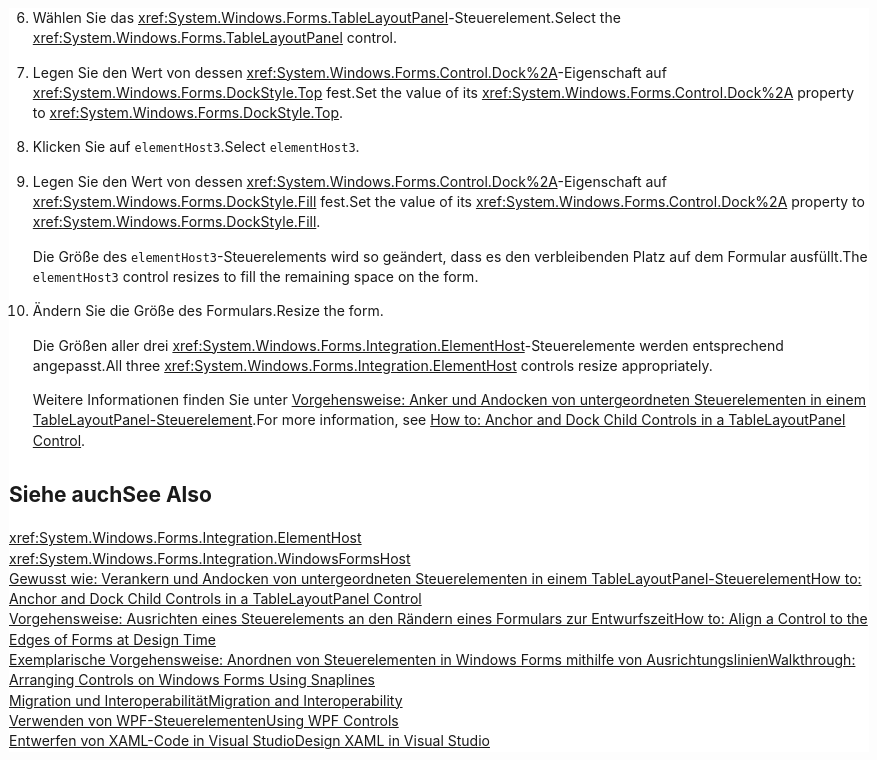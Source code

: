 6.  <span data-ttu-id="1d976-171">Wählen Sie das <xref:System.Windows.Forms.TableLayoutPanel>-Steuerelement.</span><span class="sxs-lookup"><span data-stu-id="1d976-171">Select the <xref:System.Windows.Forms.TableLayoutPanel> control.</span></span>  
  
7.  <span data-ttu-id="1d976-172">Legen Sie den Wert von dessen <xref:System.Windows.Forms.Control.Dock%2A>-Eigenschaft auf <xref:System.Windows.Forms.DockStyle.Top> fest.</span><span class="sxs-lookup"><span data-stu-id="1d976-172">Set the value of its <xref:System.Windows.Forms.Control.Dock%2A> property to <xref:System.Windows.Forms.DockStyle.Top>.</span></span>  
  
8.  <span data-ttu-id="1d976-173">Klicken Sie auf `elementHost3`.</span><span class="sxs-lookup"><span data-stu-id="1d976-173">Select `elementHost3`.</span></span>  
  
9. <span data-ttu-id="1d976-174">Legen Sie den Wert von dessen <xref:System.Windows.Forms.Control.Dock%2A>-Eigenschaft auf <xref:System.Windows.Forms.DockStyle.Fill> fest.</span><span class="sxs-lookup"><span data-stu-id="1d976-174">Set the value of its <xref:System.Windows.Forms.Control.Dock%2A> property to <xref:System.Windows.Forms.DockStyle.Fill>.</span></span>  
  
     <span data-ttu-id="1d976-175">Die Größe des `elementHost3`-Steuerelements wird so geändert, dass es den verbleibenden Platz auf dem Formular ausfüllt.</span><span class="sxs-lookup"><span data-stu-id="1d976-175">The `elementHost3` control resizes to fill the remaining space on the form.</span></span>  
  
10. <span data-ttu-id="1d976-176">Ändern Sie die Größe des Formulars.</span><span class="sxs-lookup"><span data-stu-id="1d976-176">Resize the form.</span></span>  
  
     <span data-ttu-id="1d976-177">Die Größen aller drei <xref:System.Windows.Forms.Integration.ElementHost>-Steuerelemente werden entsprechend angepasst.</span><span class="sxs-lookup"><span data-stu-id="1d976-177">All three <xref:System.Windows.Forms.Integration.ElementHost> controls resize appropriately.</span></span>  
  
     <span data-ttu-id="1d976-178">Weitere Informationen finden Sie unter [Vorgehensweise: Anker und Andocken von untergeordneten Steuerelementen in einem TableLayoutPanel-Steuerelement](../../../../docs/framework/winforms/controls/how-to-anchor-and-dock-child-controls-in-a-tablelayoutpanel-control.md).</span><span class="sxs-lookup"><span data-stu-id="1d976-178">For more information, see [How to: Anchor and Dock Child Controls in a TableLayoutPanel Control](../../../../docs/framework/winforms/controls/how-to-anchor-and-dock-child-controls-in-a-tablelayoutpanel-control.md).</span></span>  
  
## <a name="see-also"></a><span data-ttu-id="1d976-179">Siehe auch</span><span class="sxs-lookup"><span data-stu-id="1d976-179">See Also</span></span>  
 <xref:System.Windows.Forms.Integration.ElementHost>  
 <xref:System.Windows.Forms.Integration.WindowsFormsHost>  
 [<span data-ttu-id="1d976-180">Gewusst wie: Verankern und Andocken von untergeordneten Steuerelementen in einem TableLayoutPanel-Steuerelement</span><span class="sxs-lookup"><span data-stu-id="1d976-180">How to: Anchor and Dock Child Controls in a TableLayoutPanel Control</span></span>](../../../../docs/framework/winforms/controls/how-to-anchor-and-dock-child-controls-in-a-tablelayoutpanel-control.md)  
 [<span data-ttu-id="1d976-181">Vorgehensweise: Ausrichten eines Steuerelements an den Rändern eines Formulars zur Entwurfszeit</span><span class="sxs-lookup"><span data-stu-id="1d976-181">How to: Align a Control to the Edges of Forms at Design Time</span></span>](../../../../docs/framework/winforms/controls/how-to-align-a-control-to-the-edges-of-forms-at-design-time.md)  
 [<span data-ttu-id="1d976-182">Exemplarische Vorgehensweise: Anordnen von Steuerelementen in Windows Forms mithilfe von Ausrichtungslinien</span><span class="sxs-lookup"><span data-stu-id="1d976-182">Walkthrough: Arranging Controls on Windows Forms Using Snaplines</span></span>](../../../../docs/framework/winforms/controls/walkthrough-arranging-controls-on-windows-forms-using-snaplines.md)  
 [<span data-ttu-id="1d976-183">Migration und Interoperabilität</span><span class="sxs-lookup"><span data-stu-id="1d976-183">Migration and Interoperability</span></span>](../../../../docs/framework/wpf/advanced/migration-and-interoperability.md)  
 [<span data-ttu-id="1d976-184">Verwenden von WPF-Steuerelementen</span><span class="sxs-lookup"><span data-stu-id="1d976-184">Using WPF Controls</span></span>](../../../../docs/framework/winforms/advanced/using-wpf-controls.md)  
 [<span data-ttu-id="1d976-185">Entwerfen von XAML-Code in Visual Studio</span><span class="sxs-lookup"><span data-stu-id="1d976-185">Design XAML in Visual Studio</span></span>](/visualstudio/designers/designing-xaml-in-visual-studio)
